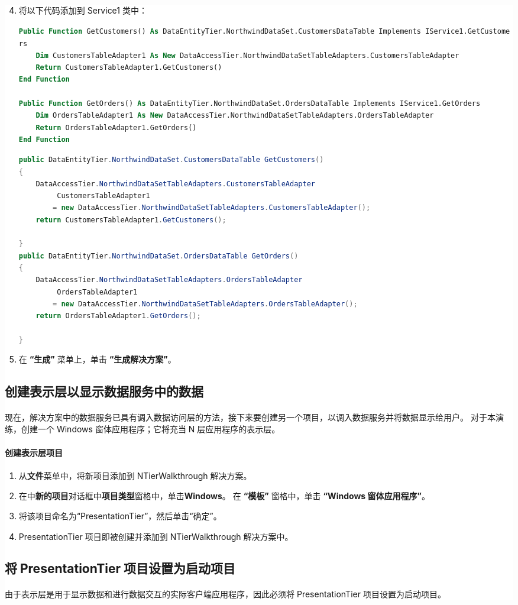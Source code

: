 4.  将以下代码添加到 Service1 类中：  
  
    ```vb  
    Public Function GetCustomers() As DataEntityTier.NorthwindDataSet.CustomersDataTable Implements IService1.GetCustomers  
        Dim CustomersTableAdapter1 As New DataAccessTier.NorthwindDataSetTableAdapters.CustomersTableAdapter  
        Return CustomersTableAdapter1.GetCustomers()  
    End Function  
  
    Public Function GetOrders() As DataEntityTier.NorthwindDataSet.OrdersDataTable Implements IService1.GetOrders  
        Dim OrdersTableAdapter1 As New DataAccessTier.NorthwindDataSetTableAdapters.OrdersTableAdapter  
        Return OrdersTableAdapter1.GetOrders()  
    End Function  
    ```  
  
    ```csharp  
    public DataEntityTier.NorthwindDataSet.CustomersDataTable GetCustomers()  
    {  
        DataAccessTier.NorthwindDataSetTableAdapters.CustomersTableAdapter  
             CustomersTableAdapter1  
            = new DataAccessTier.NorthwindDataSetTableAdapters.CustomersTableAdapter();  
        return CustomersTableAdapter1.GetCustomers();  
  
    }  
    public DataEntityTier.NorthwindDataSet.OrdersDataTable GetOrders()  
    {  
        DataAccessTier.NorthwindDataSetTableAdapters.OrdersTableAdapter  
             OrdersTableAdapter1  
            = new DataAccessTier.NorthwindDataSetTableAdapters.OrdersTableAdapter();  
        return OrdersTableAdapter1.GetOrders();  
  
    }  
    ```  
  
5.  在 **“生成”** 菜单上，单击 **“生成解决方案”**。  
  
## <a name="creating-a-presentation-tier-to-display-data-from-the-data-service"></a>创建表示层以显示数据服务中的数据  
 现在，解决方案中的数据服务已具有调入数据访问层的方法，接下来要创建另一个项目，以调入数据服务并将数据显示给用户。 对于本演练，创建一个 Windows 窗体应用程序；它将充当 N 层应用程序的表示层。  
  
#### <a name="to-create-the-presentation-tier-project"></a>创建表示层项目  
  
1.  从**文件**菜单中，将新项目添加到 NTierWalkthrough 解决方案。  
  
2.  在中**新的项目**对话框中**项目类型**窗格中，单击**Windows**。 在 **“模板”** 窗格中，单击 **“Windows 窗体应用程序”**。  
  
3.  将该项目命名为“PresentationTier”，然后单击“确定”。  
  
4.  PresentationTier 项目即被创建并添加到 NTierWalkthrough 解决方案中。  
  
## <a name="setting-the-presentationtier-project-as-the-startup-project"></a>将 PresentationTier 项目设置为启动项目  
 由于表示层是用于显示数据和进行数据交互的实际客户端应用程序，因此必须将 PresentationTier 项目设置为启动项目。  
  